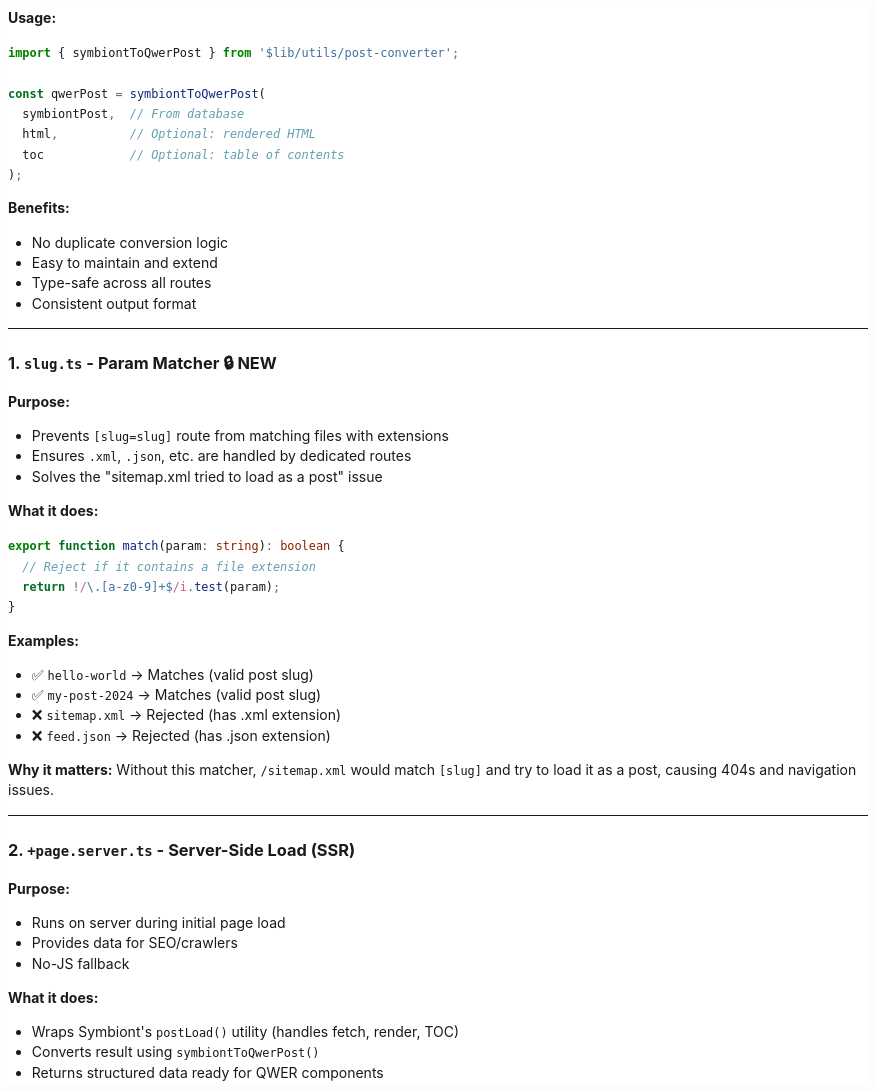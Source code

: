 **Usage:**
```typescript
import { symbiontToQwerPost } from '$lib/utils/post-converter';

const qwerPost = symbiontToQwerPost(
  symbiontPost,  // From database
  html,          // Optional: rendered HTML
  toc            // Optional: table of contents
);
```

**Benefits:**
- No duplicate conversion logic
- Easy to maintain and extend
- Type-safe across all routes
- Consistent output format

---

### 1. `slug.ts` - Param Matcher 🔒 NEW

**Purpose:**
- Prevents `[slug=slug]` route from matching files with extensions
- Ensures `.xml`, `.json`, etc. are handled by dedicated routes
- Solves the "sitemap.xml tried to load as a post" issue

**What it does:**
```typescript
export function match(param: string): boolean {
  // Reject if it contains a file extension
  return !/\.[a-z0-9]+$/i.test(param);
}
```

**Examples:**
- ✅ `hello-world` → Matches (valid post slug)
- ✅ `my-post-2024` → Matches (valid post slug)
- ❌ `sitemap.xml` → Rejected (has .xml extension)
- ❌ `feed.json` → Rejected (has .json extension)

**Why it matters:**
Without this matcher, `/sitemap.xml` would match `[slug]` and try to load it as a post, causing 404s and navigation issues.

---

### 2. `+page.server.ts` - Server-Side Load (SSR)

**Purpose:**
- Runs on server during initial page load
- Provides data for SEO/crawlers
- No-JS fallback

**What it does:**
- Wraps Symbiont's `postLoad()` utility (handles fetch, render, TOC)
- Converts result using `symbiontToQwerPost()`
- Returns structured data ready for QWER components

